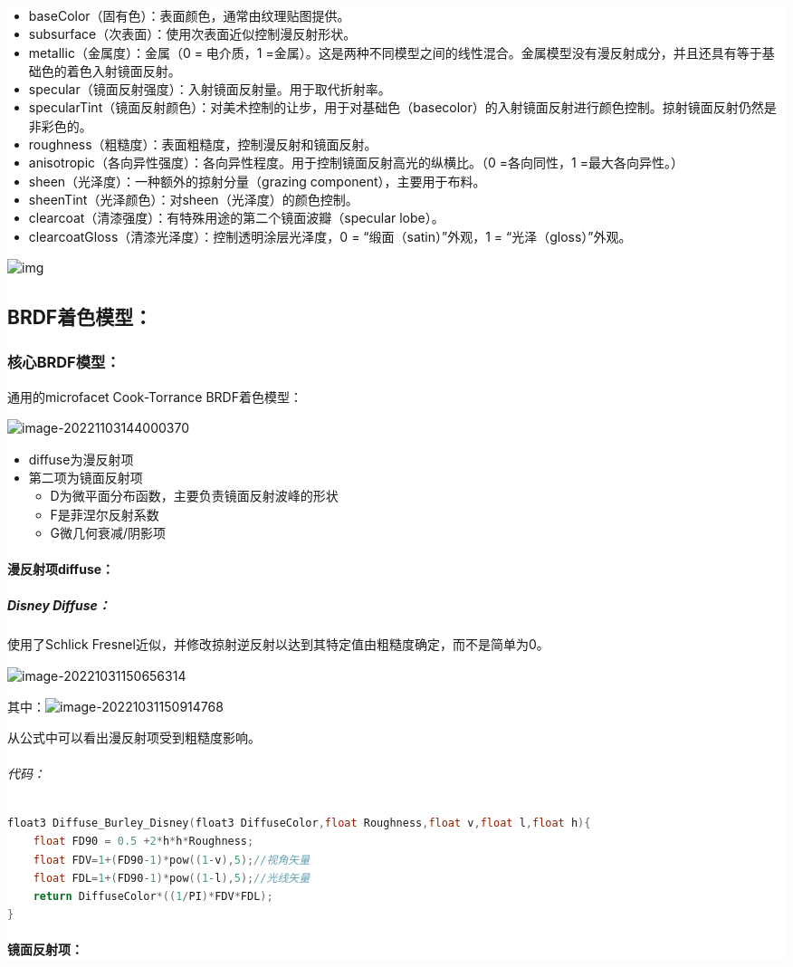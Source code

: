- baseColor（固有色）：表面颜色，通常由纹理贴图提供。
- subsurface（次表面）：使用次表面近似控制漫反射形状。
- metallic（金属度）：金属（0 = 电介质，1 =金属）。这是两种不同模型之间的线性混合。金属模型没有漫反射成分，并且还具有等于基础色的着色入射镜面反射。
- specular（镜面反射强度）：入射镜面反射量。用于取代折射率。
- specularTint（镜面反射颜色）：对美术控制的让步，用于对基础色（basecolor）的入射镜面反射进行颜色控制。掠射镜面反射仍然是非彩色的。
- roughness（粗糙度）：表面粗糙度，控制漫反射和镜面反射。
- anisotropic（各向异性强度）：各向异性程度。用于控制镜面反射高光的纵横比。（0 =各向同性，1 =最大各向异性。）
- sheen（光泽度）：一种额外的掠射分量（grazing component），主要用于布料。
- sheenTint（光泽颜色）：对sheen（光泽度）的颜色控制。
- clearcoat（清漆强度）：有特殊用途的第二个镜面波瓣（specular lobe）。
- clearcoatGloss（清漆光泽度）：控制透明涂层光泽度，0 = “缎面（satin）”外观，1 = “光泽（gloss）”外观。

![img](https://pic2.zhimg.com/80/v2-8c18a8760406f32ff5a66be9aed14e91_720w.webp)

## BRDF着色模型：

### 核心BRDF模型：

通用的microfacet Cook-Torrance BRDF着色模型：

![image-20221103144000370](C:\Users\huangxuemei\AppData\Roaming\Typora\typora-user-images\image-20221103144000370.png)

- diffuse为漫反射项
- 第二项为镜面反射项
  - D为微平面分布函数，主要负责镜面反射波峰的形状
  - F是菲涅尔反射系数
  - G微几何衰减/阴影项

#### 漫反射项diffuse：

##### Disney Diffuse：

使用了Schlick Fresnel近似，并修改掠射逆反射以达到其特定值由粗糙度确定，而不是简单为0。

![image-20221031150656314](C:\Users\huangxuemei\AppData\Roaming\Typora\typora-user-images\image-20221031150656314.png)

其中：![image-20221031150914768](C:\Users\huangxuemei\AppData\Roaming\Typora\typora-user-images\image-20221031150914768.png)

从公式中可以看出漫反射项受到粗糙度影响。

###### 代码：

```c++
float3 Diffuse_Burley_Disney(float3 DiffuseColor,float Roughness,float v,float l,float h){
    float FD90 = 0.5 +2*h*h*Roughness;
    float FDV=1+(FD90-1)*pow((1-v),5);//视角矢量
    float FDL=1+(FD90-1)*pow((1-l),5);//光线矢量
    return DiffuseColor*((1/PI)*FDV*FDL);
}
```

#### 镜面反射项：
